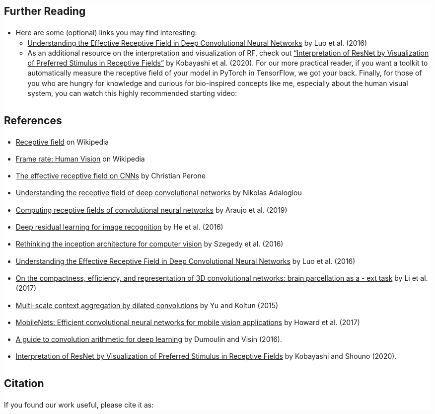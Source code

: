
## Further Reading

- Here are some (optional) links you may find interesting:
    - [Understanding the Effective Receptive Field in Deep Convolutional Neural Networks](https://arxiv.org/pdf/1701.04128.pdf) by Luo et al. (2016)
    - As an additional resource on the interpretation and visualization of RF, check out [“Interpretation of ResNet by Visualization of Preferred Stimulus in Receptive Fields”](http://arxiv.org/abs/2006.01645) by Kobayashi et al. (2020). For our more practical reader, if you want a toolkit to automatically measure the receptive field of your model in PyTorch in TensorFlow, we got your back. Finally, for those of you who are hungry for knowledge and curious for bio-inspired concepts like me, especially about the human visual system, you can watch this highly recommended starting video:

## References

- [Receptive field](https://en.wikipedia.org/wiki/Receptive_field) on Wikipedia
    
- [Frame rate: Human Vision](https://en.wikipedia.org/wiki/Frame_rate#Human_vision) on Wikipedia
    
- [The effective receptive field on CNNs](https://blog.christianperone.com/2017/11/the-effective-receptive-field-on-cnns/) by Christian Perone
    
- [Understanding the receptive field of deep convolutional networks](https://theaisummer.com/receptive-field/) by Nikolas Adaloglou
    
- [Computing receptive fields of convolutional neural networks](https://distill.pub/2019/computing-receptive-fields) by Araujo et al. (2019)
    
- [Deep residual learning for image recognition](https://arxiv.org/abs/1512.03385) by He et al. (2016)
    
- [Rethinking the inception architecture for computer vision](https://arxiv.org/abs/1512.00567) by Szegedy et al. (2016)
    
- [Understanding the Effective Receptive Field in Deep Convolutional Neural Networks](https://arxiv.org/abs/1701.04128.pdf) by Luo et al. (2016)
    
- [On the compactness, efficiency, and representation of 3D convolutional networks: brain parcellation as a - ext task](https://arxiv.org/abs/1707.01992) by Li et al. (2017)
    
- [Multi-scale context aggregation by dilated convolutions](https://arxiv.org/abs/1511.07122) by Yu and Koltun (2015)
    
- [MobileNets: Efficient convolutional neural networks for mobile vision applications](https://arxiv.org/abs/1704.04861) by Howard et al. (2017)
    
- [A guide to convolution arithmetic for deep learning](https://arxiv.org/abs/1603.07285) by Dumoulin and Visin (2016).
    
- [Interpretation of ResNet by Visualization of Preferred Stimulus in Receptive Fields](https://arxiv.org/abs/2006.01645) by Kobayashi and Shouno (2020).
    

## Citation

If you found our work useful, please cite it as:
